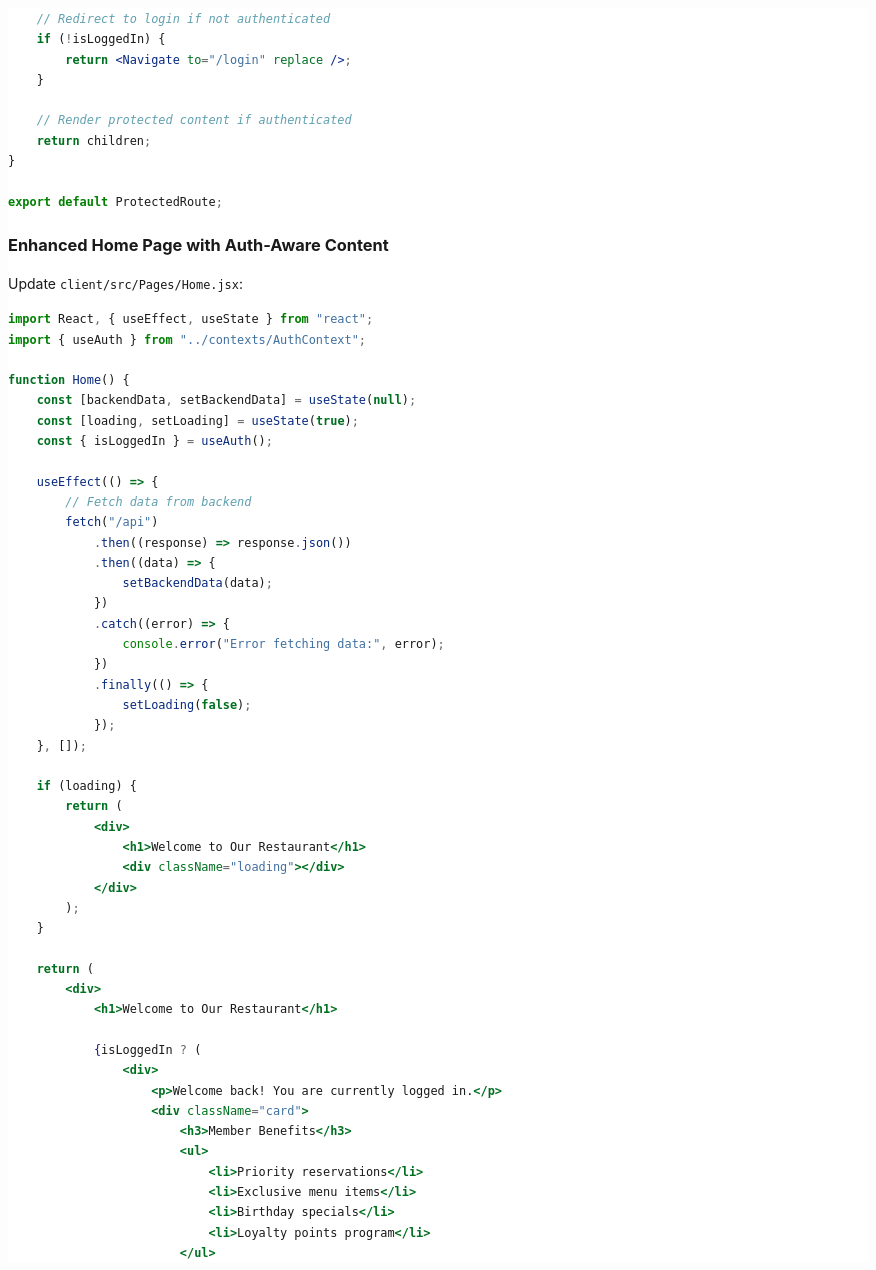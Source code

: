 ```jsx
	// Redirect to login if not authenticated
	if (!isLoggedIn) {
		return <Navigate to="/login" replace />;
	}

	// Render protected content if authenticated
	return children;
}

export default ProtectedRoute;
```

### Enhanced Home Page with Auth-Aware Content

Update `client/src/Pages/Home.jsx`:

```jsx
import React, { useEffect, useState } from "react";
import { useAuth } from "../contexts/AuthContext";

function Home() {
	const [backendData, setBackendData] = useState(null);
	const [loading, setLoading] = useState(true);
	const { isLoggedIn } = useAuth();

	useEffect(() => {
		// Fetch data from backend
		fetch("/api")
			.then((response) => response.json())
			.then((data) => {
				setBackendData(data);
			})
			.catch((error) => {
				console.error("Error fetching data:", error);
			})
			.finally(() => {
				setLoading(false);
			});
	}, []);

	if (loading) {
		return (
			<div>
				<h1>Welcome to Our Restaurant</h1>
				<div className="loading"></div>
			</div>
		);
	}

	return (
		<div>
			<h1>Welcome to Our Restaurant</h1>

			{isLoggedIn ? (
				<div>
					<p>Welcome back! You are currently logged in.</p>
					<div className="card">
						<h3>Member Benefits</h3>
						<ul>
							<li>Priority reservations</li>
							<li>Exclusive menu items</li>
							<li>Birthday specials</li>
							<li>Loyalty points program</li>
						</ul>
```
